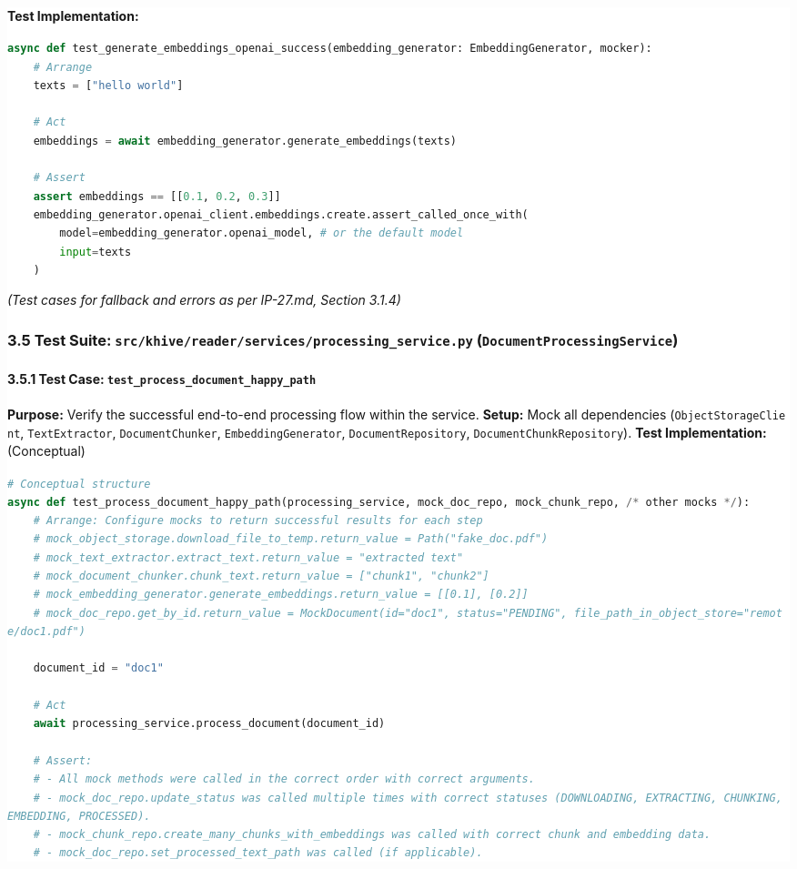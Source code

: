 **Test Implementation:**

```python
async def test_generate_embeddings_openai_success(embedding_generator: EmbeddingGenerator, mocker):
    # Arrange
    texts = ["hello world"]

    # Act
    embeddings = await embedding_generator.generate_embeddings(texts)

    # Assert
    assert embeddings == [[0.1, 0.2, 0.3]]
    embedding_generator.openai_client.embeddings.create.assert_called_once_with(
        model=embedding_generator.openai_model, # or the default model
        input=texts
    )
```

_(Test cases for fallback and errors as per IP-27.md, Section 3.1.4)_

### 3.5 Test Suite: `src/khive/reader/services/processing_service.py` (`DocumentProcessingService`)

#### 3.5.1 Test Case: `test_process_document_happy_path`

**Purpose:** Verify the successful end-to-end processing flow within the
service. **Setup:** Mock all dependencies (`ObjectStorageClient`,
`TextExtractor`, `DocumentChunker`, `EmbeddingGenerator`, `DocumentRepository`,
`DocumentChunkRepository`). **Test Implementation:** (Conceptual)

```python
# Conceptual structure
async def test_process_document_happy_path(processing_service, mock_doc_repo, mock_chunk_repo, /* other mocks */):
    # Arrange: Configure mocks to return successful results for each step
    # mock_object_storage.download_file_to_temp.return_value = Path("fake_doc.pdf")
    # mock_text_extractor.extract_text.return_value = "extracted text"
    # mock_document_chunker.chunk_text.return_value = ["chunk1", "chunk2"]
    # mock_embedding_generator.generate_embeddings.return_value = [[0.1], [0.2]]
    # mock_doc_repo.get_by_id.return_value = MockDocument(id="doc1", status="PENDING", file_path_in_object_store="remote/doc1.pdf")

    document_id = "doc1"

    # Act
    await processing_service.process_document(document_id)

    # Assert:
    # - All mock methods were called in the correct order with correct arguments.
    # - mock_doc_repo.update_status was called multiple times with correct statuses (DOWNLOADING, EXTRACTING, CHUNKING, EMBEDDING, PROCESSED).
    # - mock_chunk_repo.create_many_chunks_with_embeddings was called with correct chunk and embedding data.
    # - mock_doc_repo.set_processed_text_path was called (if applicable).
```
